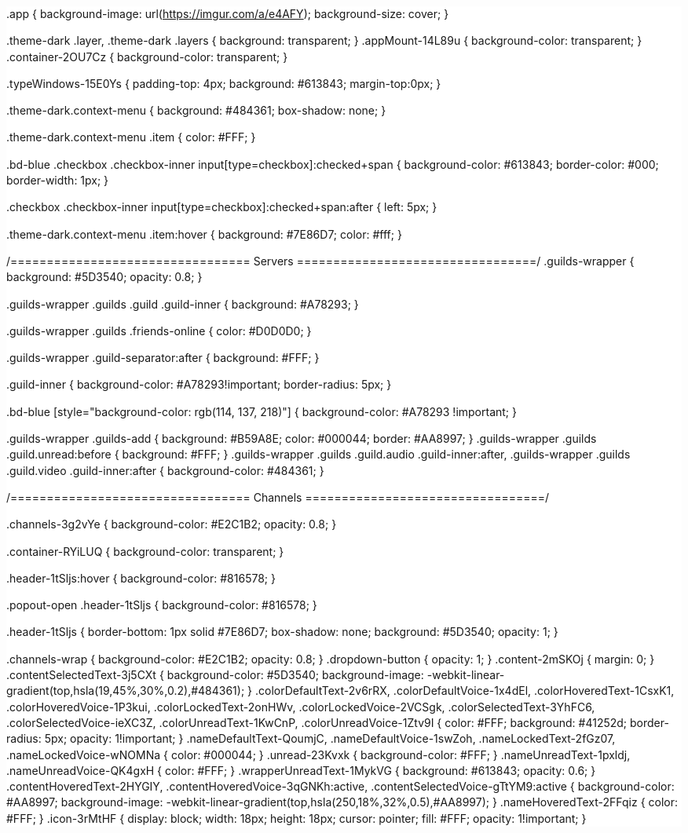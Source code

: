 .app { background-image: url(https://imgur.com/a/e4AFY); background-size: cover; }

.theme-dark .layer, .theme-dark .layers { background: transparent; } .appMount-14L89u { background-color: transparent; } .container-2OU7Cz { background-color: transparent; }

.typeWindows-15E0Ys { padding-top: 4px; background: #613843; margin-top:0px; }

.theme-dark.context-menu { background: #484361; box-shadow: none; }

.theme-dark.context-menu .item { color: #FFF; }

.bd-blue .checkbox .checkbox-inner input[type=checkbox]:checked+span { background-color: #613843; border-color: #000; border-width: 1px; }

.checkbox .checkbox-inner input[type=checkbox]:checked+span:after { left: 5px; }

.theme-dark.context-menu .item:hover { background: #7E86D7; color: #fff; }

/================================= Servers =================================/ .guilds-wrapper { background: #5D3540; opacity: 0.8; }

.guilds-wrapper .guilds .guild .guild-inner { background: #A78293; }

.guilds-wrapper .guilds .friends-online { color: #D0D0D0; }

.guilds-wrapper .guild-separator:after { background: #FFF; }

.guild-inner { background-color: #A78293!important; border-radius: 5px; }

.bd-blue [style="background-color: rgb(114, 137, 218)"] { background-color: #A78293 !important; }

.guilds-wrapper .guilds-add { background: #B59A8E; color: #000044; border: #AA8997; } .guilds-wrapper .guilds .guild.unread:before { background: #FFF; } .guilds-wrapper .guilds .guild.audio .guild-inner:after, .guilds-wrapper .guilds .guild.video .guild-inner:after { background-color: #484361; }

/================================= Channels =================================/

.channels-3g2vYe { background-color: #E2C1B2; opacity: 0.8; }

.container-RYiLUQ { background-color: transparent; }

.header-1tSljs:hover { background-color: #816578; }

.popout-open .header-1tSljs { background-color: #816578; }

.header-1tSljs { border-bottom: 1px solid #7E86D7; box-shadow: none; background: #5D3540; opacity: 1; }

.channels-wrap { background-color: #E2C1B2; opacity: 0.8; } .dropdown-button { opacity: 1; } .content-2mSKOj { margin: 0; } .contentSelectedText-3j5CXt { background-color: #5D3540; background-image: -webkit-linear-gradient(top,hsla(19,45%,30%,0.2),#484361); } .colorDefaultText-2v6rRX, .colorDefaultVoice-1x4dEl, .colorHoveredText-1CsxK1, .colorHoveredVoice-1P3kui, .colorLockedText-2onHWv, .colorLockedVoice-2VCSgk, .colorSelectedText-3YhFC6, .colorSelectedVoice-ieXC3Z, .colorUnreadText-1KwCnP, .colorUnreadVoice-1Ztv9I { color: #FFF; background: #41252d; border-radius: 5px; opacity: 1!important; } .nameDefaultText-QoumjC, .nameDefaultVoice-1swZoh, .nameLockedText-2fGz07, .nameLockedVoice-wNOMNa { color: #000044; } .unread-23Kvxk { background-color: #FFF; } .nameUnreadText-1pxldj, .nameUnreadVoice-QK4gxH { color: #FFF; } .wrapperUnreadText-1MykVG { background: #613843; opacity: 0.6; } .contentHoveredText-2HYGIY, .contentHoveredVoice-3qGNKh:active, .contentSelectedVoice-gTtYM9:active { background-color: #AA8997; background-image: -webkit-linear-gradient(top,hsla(250,18%,32%,0.5),#AA8997); } .nameHoveredText-2FFqiz { color: #FFF; } .icon-3rMtHF { display: block; width: 18px; height: 18px; cursor: pointer; fill: #FFF; opacity: 1!important; }
